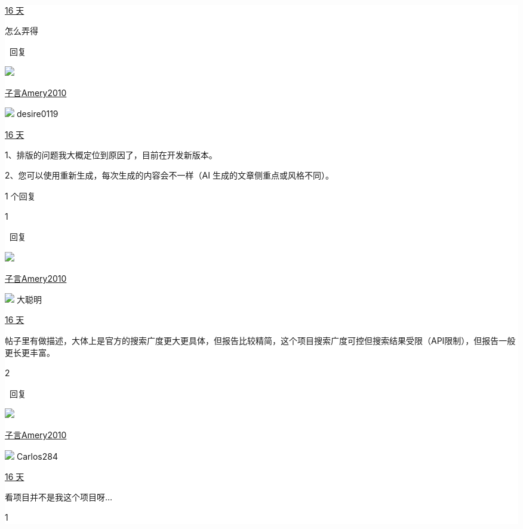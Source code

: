 [16 天](/t/topic/491988/276?u=niyan2025 "发布日期")

怎么弄得

  

​ ​ 回复

[![](https://cdn.linux.do/user_avatar/linux.do/amery2010/96/308246_2.png)
](/u/Amery2010)

[子言](/u/Amery2010)[Amery2010](/u/Amery2010)

 ![](https://cdn.linux.do/user_avatar/linux.do/desire0119/48/373589_2.png)
 desire0119

[16 天](/t/topic/491988/277?u=niyan2025 "发布日期")

1、排版的问题我大概定位到原因了，目前在开发新版本。

2、您可以使用重新生成，每次生成的内容会不一样（AI 生成的文章侧重点或风格不同）。

  

1 个回复

1

​ ​ 回复

[![](https://cdn.linux.do/user_avatar/linux.do/amery2010/96/308246_2.png)
](/u/Amery2010)

[子言](/u/Amery2010)[Amery2010](/u/Amery2010)

 ![](https://cdn.linux.do/user_avatar/linux.do/ajd/48/392433_2.png)
 大聪明

[16 天](/t/topic/491988/278?u=niyan2025 "发布日期")

帖子里有做描述，大体上是官方的搜索广度更大更具体，但报告比较精简，这个项目搜索广度可控但搜索结果受限（API限制），但报告一般更长更丰富。

  

2

​ ​ 回复

[![](https://cdn.linux.do/user_avatar/linux.do/amery2010/96/308246_2.png)
](/u/Amery2010)

[子言](/u/Amery2010)[Amery2010](/u/Amery2010)

 ![](https://cdn.linux.do/user_avatar/linux.do/carlos284/48/50431_2.png)
 Carlos284

[16 天](/t/topic/491988/279?u=niyan2025 "发布日期")

看项目并不是我这个项目呀…

  

1
